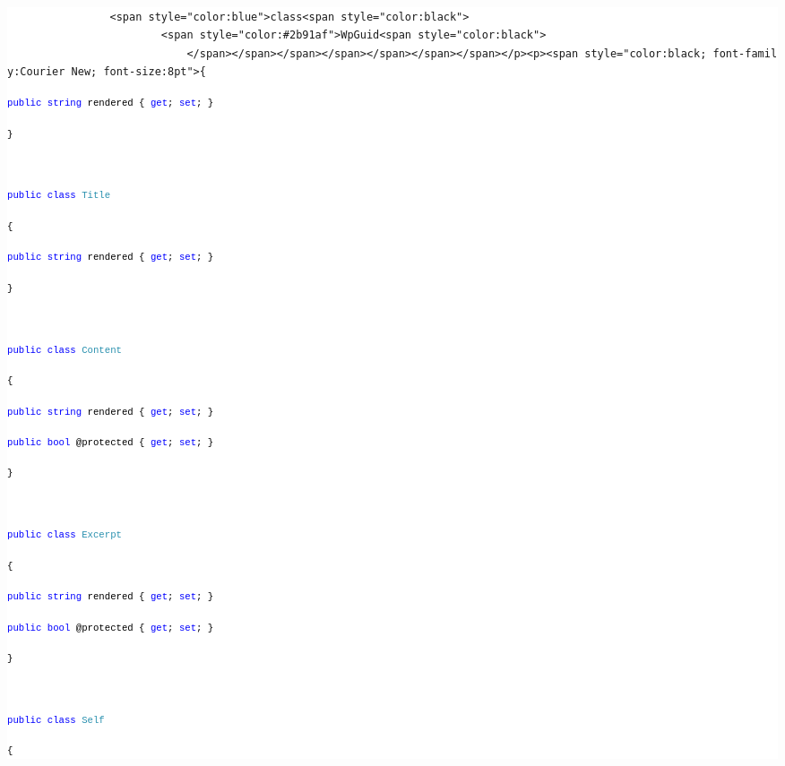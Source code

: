 					<span style="color:blue">class<span style="color:black">
							<span style="color:#2b91af">WpGuid<span style="color:black">
								</span></span></span></span></span></span></span></p><p><span style="color:black; font-family:Courier New; font-size:8pt">{
</span></p><p><span style="color:blue; font-family:Courier New; font-size:8pt">public<span style="color:black">
				<span style="color:blue">string<span style="color:black"> rendered { <span style="color:blue">get<span style="color:black">; <span style="color:blue">set<span style="color:black">; }
</span></span></span></span></span></span></span></span></p><p><span style="color:black; font-family:Courier New; font-size:8pt">}
</span></p><p>
 </p><p><span style="color:blue; font-family:Courier New; font-size:8pt">public<span style="color:black">
				<span style="color:blue">class<span style="color:black">
						<span style="color:#2b91af">Title<span style="color:black">
							</span></span></span></span></span></span></p><p><span style="color:black; font-family:Courier New; font-size:8pt">{
</span></p><p><span style="color:blue; font-family:Courier New; font-size:8pt">public<span style="color:black">
				<span style="color:blue">string<span style="color:black"> rendered { <span style="color:blue">get<span style="color:black">; <span style="color:blue">set<span style="color:black">; }
</span></span></span></span></span></span></span></span></p><p><span style="color:black; font-family:Courier New; font-size:8pt">}
</span></p><p>
 </p><p><span style="color:blue; font-family:Courier New; font-size:8pt">public<span style="color:black">
				<span style="color:blue">class<span style="color:black">
						<span style="color:#2b91af">Content<span style="color:black">
							</span></span></span></span></span></span></p><p><span style="color:black; font-family:Courier New; font-size:8pt">{
</span></p><p><span style="color:blue; font-family:Courier New; font-size:8pt">public<span style="color:black">
				<span style="color:blue">string<span style="color:black"> rendered { <span style="color:blue">get<span style="color:black">; <span style="color:blue">set<span style="color:black">; }
</span></span></span></span></span></span></span></span></p><p><span style="color:blue; font-family:Courier New; font-size:8pt">public<span style="color:black">
				<span style="color:blue">bool<span style="color:black"> @protected { <span style="color:blue">get<span style="color:black">; <span style="color:blue">set<span style="color:black">; }
</span></span></span></span></span></span></span></span></p><p><span style="color:black; font-family:Courier New; font-size:8pt">}
</span></p><p>
 </p><p><span style="color:blue; font-family:Courier New; font-size:8pt">public<span style="color:black">
				<span style="color:blue">class<span style="color:black">
						<span style="color:#2b91af">Excerpt<span style="color:black">
							</span></span></span></span></span></span></p><p><span style="color:black; font-family:Courier New; font-size:8pt">{
</span></p><p><span style="color:blue; font-family:Courier New; font-size:8pt">public<span style="color:black">
				<span style="color:blue">string<span style="color:black"> rendered { <span style="color:blue">get<span style="color:black">; <span style="color:blue">set<span style="color:black">; }
</span></span></span></span></span></span></span></span></p><p><span style="color:blue; font-family:Courier New; font-size:8pt">public<span style="color:black">
				<span style="color:blue">bool<span style="color:black"> @protected { <span style="color:blue">get<span style="color:black">; <span style="color:blue">set<span style="color:black">; }
</span></span></span></span></span></span></span></span></p><p><span style="color:black; font-family:Courier New; font-size:8pt">}
</span></p><p>
 </p><p><span style="color:blue; font-family:Courier New; font-size:8pt">public<span style="color:black">
				<span style="color:blue">class<span style="color:black">
						<span style="color:#2b91af">Self<span style="color:black">
							</span></span></span></span></span></span></p><p><span style="color:black; font-family:Courier New; font-size:8pt">{